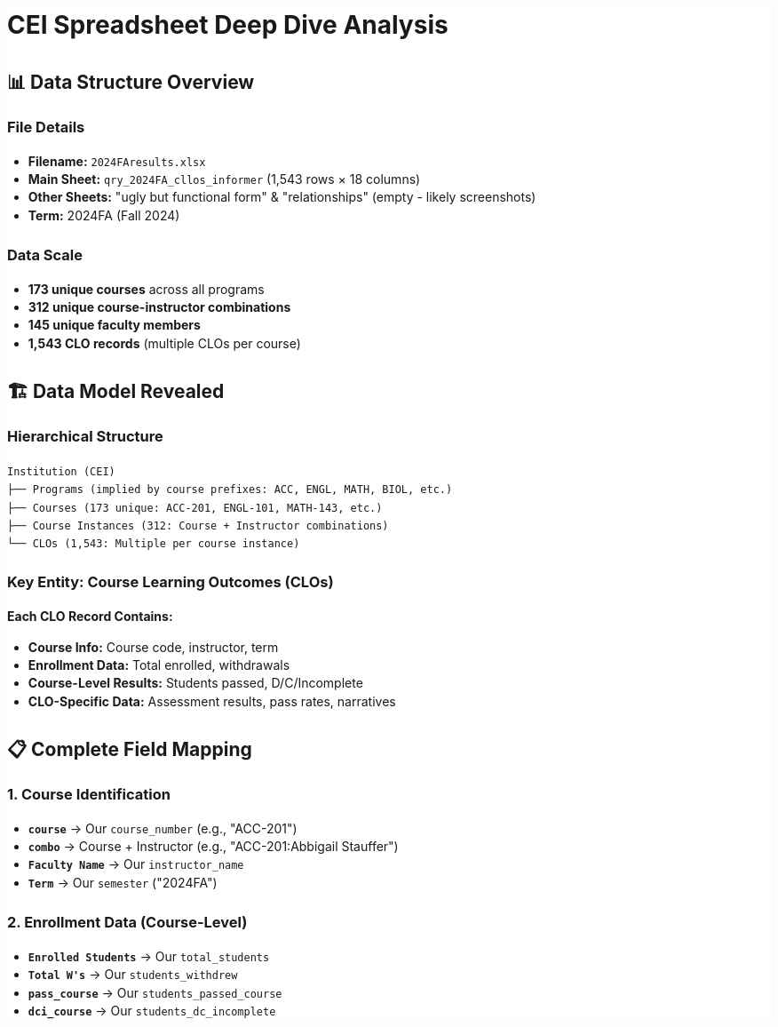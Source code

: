 # CEI Spreadsheet Deep Dive Analysis

## 📊 Data Structure Overview

### File Details
- **Filename:** `2024FAresults.xlsx`
- **Main Sheet:** `qry_2024FA_cllos_informer` (1,543 rows × 18 columns)
- **Other Sheets:** "ugly but functional form" & "relationships" (empty - likely screenshots)
- **Term:** 2024FA (Fall 2024)

### Data Scale
- **173 unique courses** across all programs
- **312 unique course-instructor combinations** 
- **145 unique faculty members**
- **1,543 CLO records** (multiple CLOs per course)

## 🏗️ Data Model Revealed

### Hierarchical Structure
```
Institution (CEI)
├── Programs (implied by course prefixes: ACC, ENGL, MATH, BIOL, etc.)
├── Courses (173 unique: ACC-201, ENGL-101, MATH-143, etc.)
├── Course Instances (312: Course + Instructor combinations)
└── CLOs (1,543: Multiple per course instance)
```

### Key Entity: Course Learning Outcomes (CLOs)

**Each CLO Record Contains:**
- **Course Info:** Course code, instructor, term
- **Enrollment Data:** Total enrolled, withdrawals
- **Course-Level Results:** Students passed, D/C/Incomplete
- **CLO-Specific Data:** Assessment results, pass rates, narratives

## 📋 Complete Field Mapping

### 1. Course Identification
- **`course`** → Our `course_number` (e.g., "ACC-201")
- **`combo`** → Course + Instructor (e.g., "ACC-201:Abbigail Stauffer")
- **`Faculty Name`** → Our `instructor_name`
- **`Term`** → Our `semester` ("2024FA")

### 2. Enrollment Data (Course-Level)
- **`Enrolled Students`** → Our `total_students`
- **`Total W's`** → Our `students_withdrew`
- **`pass_course`** → Our `students_passed_course`
- **`dci_course`** → Our `students_dc_incomplete`
